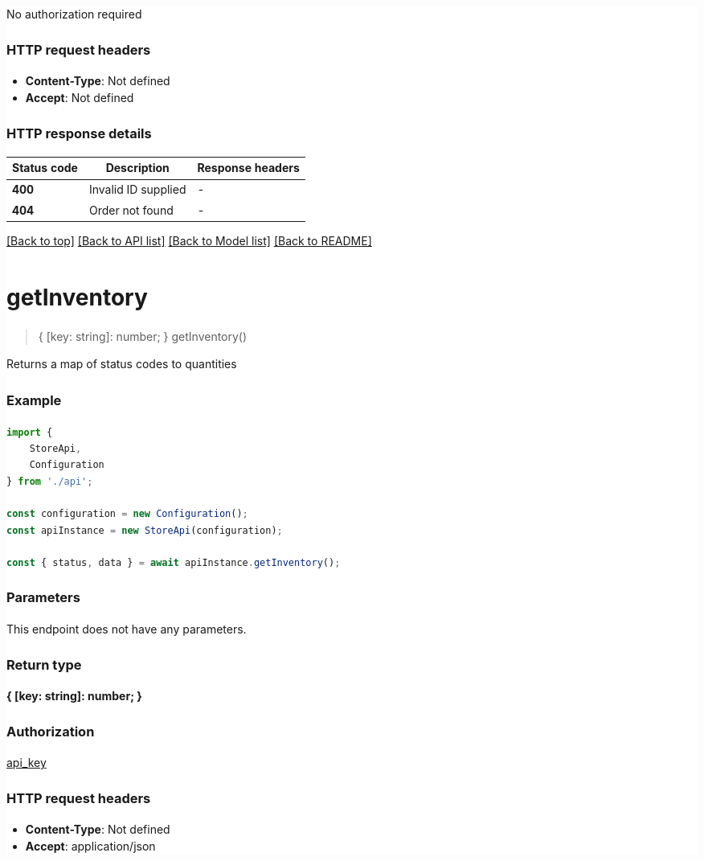 No authorization required

### HTTP request headers

 - **Content-Type**: Not defined
 - **Accept**: Not defined


### HTTP response details
| Status code | Description | Response headers |
|-------------|-------------|------------------|
|**400** | Invalid ID supplied |  -  |
|**404** | Order not found |  -  |

[[Back to top]](#) [[Back to API list]](../README.md#documentation-for-api-endpoints) [[Back to Model list]](../README.md#documentation-for-models) [[Back to README]](../README.md)

# **getInventory**
> { [key: string]: number; } getInventory()

Returns a map of status codes to quantities

### Example

```typescript
import {
    StoreApi,
    Configuration
} from './api';

const configuration = new Configuration();
const apiInstance = new StoreApi(configuration);

const { status, data } = await apiInstance.getInventory();
```

### Parameters
This endpoint does not have any parameters.


### Return type

**{ [key: string]: number; }**

### Authorization

[api_key](../README.md#api_key)

### HTTP request headers

 - **Content-Type**: Not defined
 - **Accept**: application/json
